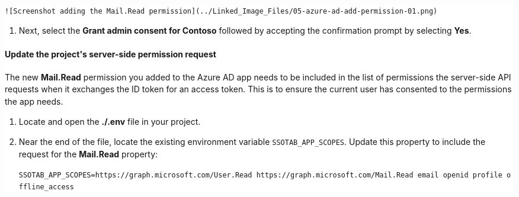     ![Screenshot adding the Mail.Read permission](../Linked_Image_Files/05-azure-ad-add-permission-01.png)

1. Next, select the **Grant admin consent for Contoso** followed by accepting the confirmation prompt by selecting **Yes**.

#### Update the project's server-side permission request

The new **Mail.Read** permission you added to the Azure AD app needs to be included in the list of permissions the server-side API requests when it exchanges the ID token for an access token. This is to ensure the current user has consented to the permissions the app needs.

1. Locate and open the **./.env** file in your project.

1. Near the end of the file, locate the existing environment variable `SSOTAB_APP_SCOPES`. Update this property to include the request for the **Mail.Read** property:

    ```text
    SSOTAB_APP_SCOPES=https://graph.microsoft.com/User.Read https://graph.microsoft.com/Mail.Read email openid profile offline_access
    ```
